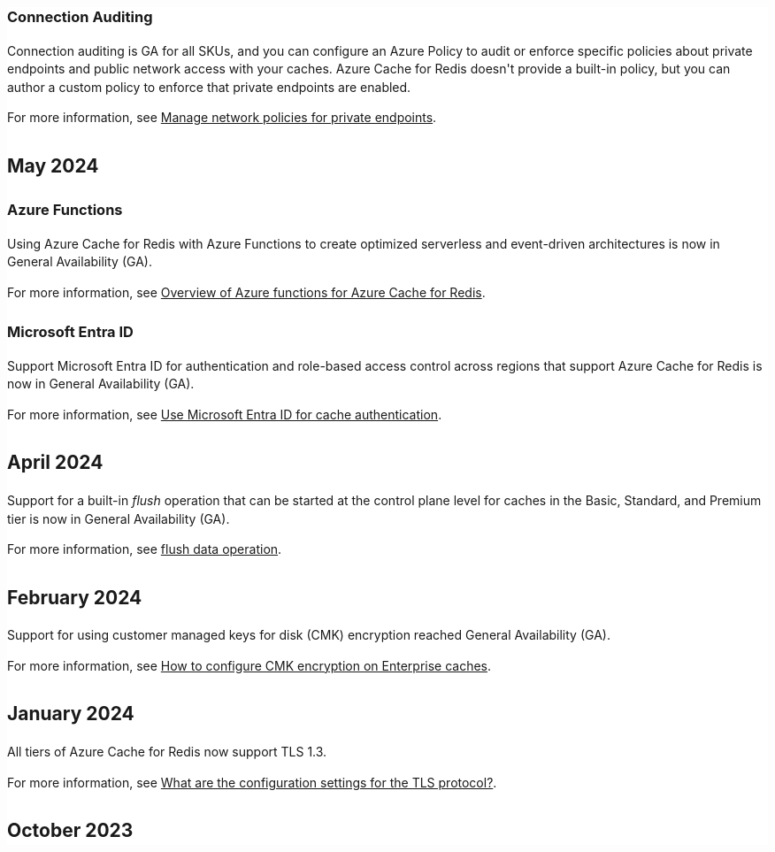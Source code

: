 ### Connection Auditing

Connection auditing is GA for all SKUs, and you can configure an Azure Policy to audit or enforce specific policies about private endpoints and public network access with your caches. Azure Cache for Redis doesn't provide a built-in policy, but you can author a custom policy to enforce that private endpoints are enabled.

For more information, see [Manage network policies for private endpoints](/azure/private-link/disable-private-endpoint-network-policy).

## May 2024

### Azure Functions

Using Azure Cache for Redis with Azure Functions to create optimized serverless and event-driven architectures is now in General Availability (GA).

For more information, see [Overview of Azure functions for Azure Cache for Redis](/azure/azure-functions/functions-bindings-cache).

### Microsoft Entra ID

Support Microsoft Entra ID for authentication and role-based access control across regions that support Azure Cache for Redis is now in General Availability (GA).

For more information, see [Use Microsoft Entra ID for cache authentication](cache-azure-active-directory-for-authentication.md).

## April 2024

Support for a built-in _flush_ operation that can be started at the control plane level for caches in the Basic, Standard, and Premium tier is now in General Availability (GA).

For more information, see [flush data operation](cache-administration.md#flush-data).

## February 2024

Support for using customer managed keys for disk (CMK) encryption reached General Availability (GA).

For more information, see [How to configure CMK encryption on Enterprise caches](cache-how-to-encryption.md#how-to-configure-cmk-encryption-on-enterprise-caches).

## January 2024

All tiers of Azure Cache for Redis now support TLS 1.3.

For more information, see [What are the configuration settings for the TLS protocol?](cache-tls-configuration.md).

## October 2023
